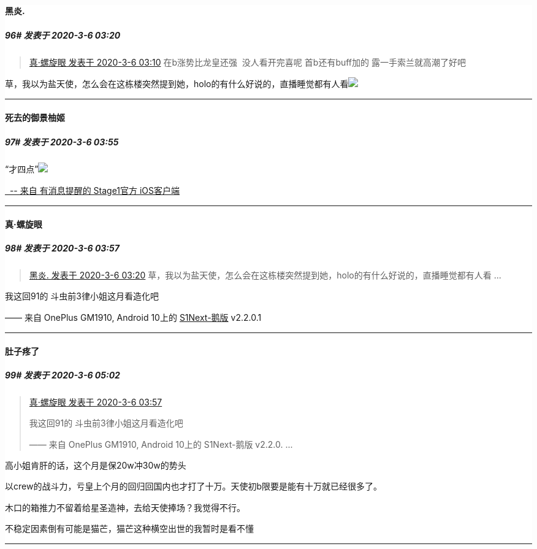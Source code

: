 ####  黑炎.  
##### 96#       发表于 2020-3-6 03:20


<blockquote><a href="httphttps://bbs.saraba1st.com/2b/forum.php?mod=redirect&amp;goto=findpost&amp;pid=46632128&amp;ptid=1916148" target="_blank">真·螺旋眼 发表于 2020-3-6 03:10</a>
在b涨势比龙皇还强  没人看开完喜呢 首b还有buff加的
露一手索兰就高潮了好吧</blockquote>
草，我以为盐天使，怎么会在这栋楼突然提到她，holo的有什么好说的，直播睡觉都有人看<img src="https://static.saraba1st.com/image/smiley/face2017/067.png" referrerpolicy="no-referrer">


-----

####  死去的御景柚姬  
##### 97#       发表于 2020-3-6 03:55


“才四点”<img src="https://static.saraba1st.com/image/smiley/face2017/067.png" referrerpolicy="no-referrer">

[  -- 来自 有消息提醒的 Stage1官方 iOS客户端](https://itunes.apple.com/fi/app/saraba1st/id1221237470?mt=8)


-----

####  真·螺旋眼  
##### 98#       发表于 2020-3-6 03:57


<blockquote><a href="httphttps://bbs.saraba1st.com/2b/forum.php?mod=redirect&amp;goto=findpost&amp;pid=46632146&amp;ptid=1916148" target="_blank">黑炎. 发表于 2020-3-6 03:20</a>
草，我以为盐天使，怎么会在这栋楼突然提到她，holo的有什么好说的，直播睡觉都有人看 ...</blockquote>
我这回91的 斗虫前3律小姐这月看造化吧

—— 来自 OnePlus GM1910, Android 10上的 [S1Next-鹅版](https://github.com/ykrank/S1-Next/releases) v2.2.0.1


-----

####  肚子疼了  
##### 99#       发表于 2020-3-6 05:02


<blockquote><a href="httphttps://bbs.saraba1st.com/2b/forum.php?mod=redirect&amp;goto=findpost&amp;pid=46632209&amp;ptid=1916148" target="_blank">真·螺旋眼 发表于 2020-3-6 03:57</a>

我这回91的 斗虫前3律小姐这月看造化吧


—— 来自 OnePlus GM1910, Android 10上的 S1Next-鹅版 v2.2.0. ...</blockquote>
高小姐肯肝的话，这个月是保20w冲30w的势头

以crew的战斗力，亏皇上个月的回归回国内也才打了十万。天使初b限要是能有十万就已经很多了。

木口的箱推力不留着给星圣造神，去给天使捧场？我觉得不行。

不稳定因素倒有可能是猫芒，猫芒这种横空出世的我暂时是看不懂


-----
